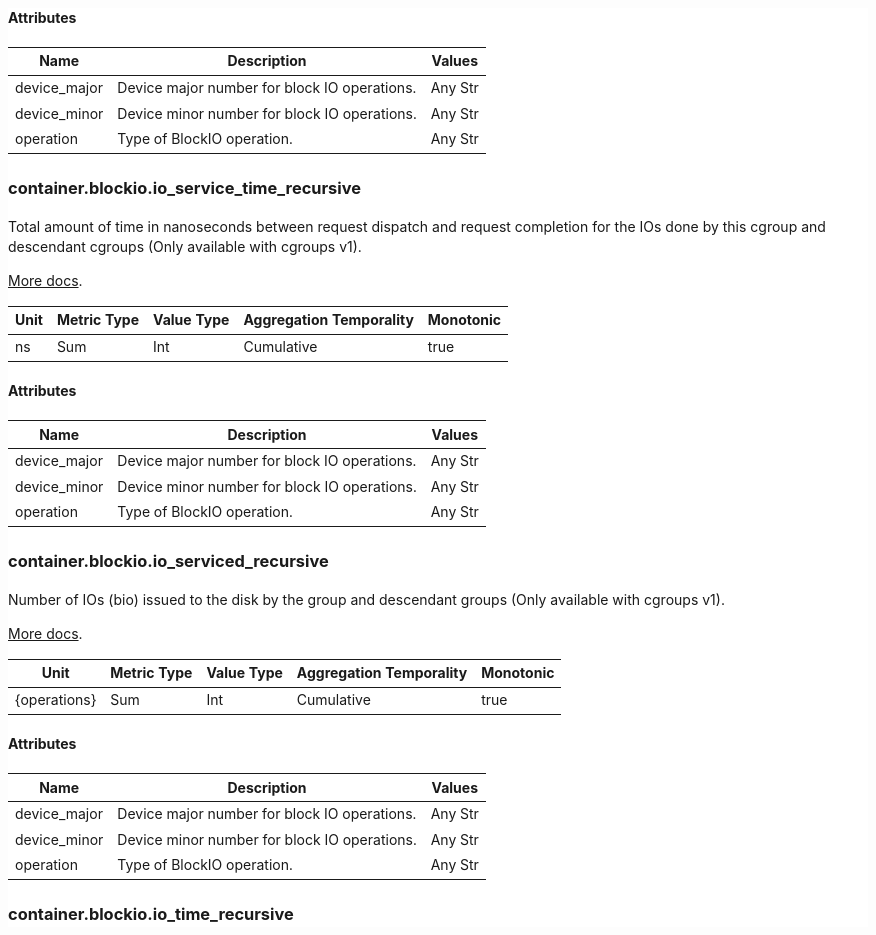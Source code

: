 #### Attributes

| Name | Description | Values |
| ---- | ----------- | ------ |
| device_major | Device major number for block IO operations. | Any Str |
| device_minor | Device minor number for block IO operations. | Any Str |
| operation | Type of BlockIO operation. | Any Str |

### container.blockio.io_service_time_recursive

Total amount of time in nanoseconds between request dispatch and request completion for the IOs done by this cgroup and descendant cgroups (Only available with cgroups v1).

[More docs](https://www.kernel.org/doc/Documentation/cgroup-v1/blkio-controller.txt).

| Unit | Metric Type | Value Type | Aggregation Temporality | Monotonic |
| ---- | ----------- | ---------- | ----------------------- | --------- |
| ns | Sum | Int | Cumulative | true |

#### Attributes

| Name | Description | Values |
| ---- | ----------- | ------ |
| device_major | Device major number for block IO operations. | Any Str |
| device_minor | Device minor number for block IO operations. | Any Str |
| operation | Type of BlockIO operation. | Any Str |

### container.blockio.io_serviced_recursive

Number of IOs (bio) issued to the disk by the group and descendant groups (Only available with cgroups v1).

[More docs](https://www.kernel.org/doc/Documentation/cgroup-v1/blkio-controller.txt).

| Unit | Metric Type | Value Type | Aggregation Temporality | Monotonic |
| ---- | ----------- | ---------- | ----------------------- | --------- |
| {operations} | Sum | Int | Cumulative | true |

#### Attributes

| Name | Description | Values |
| ---- | ----------- | ------ |
| device_major | Device major number for block IO operations. | Any Str |
| device_minor | Device minor number for block IO operations. | Any Str |
| operation | Type of BlockIO operation. | Any Str |

### container.blockio.io_time_recursive
